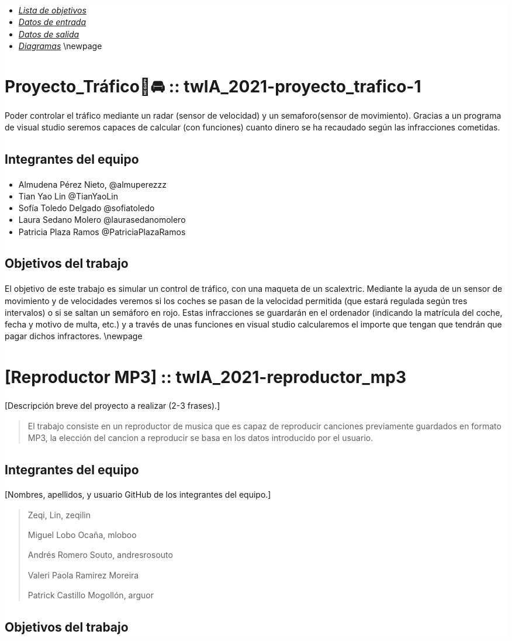 - *[Lista de objetivos](https://github.com/aigora/twIA_2021-plotter-lector/blob/master/Pdf/Documento1.pdf)*
- *[Datos de entrada](https://github.com/aigora/twIA_2021-plotter-lector/blob/master/Pdf/Documento2.pdf)*
- *[Datos de salida](https://github.com/aigora/twIA_2021-plotter-lector/blob/master/Pdf/Documento3.pdf)*
- *[Diagramas](https://github.com/aigora/twIA_2021-plotter-lector/blob/master/Pdf/Documento5.pdf)*
\newpage

# Proyecto_Tráfico🚦🚘 :: twIA_2021-proyecto_trafico-1


Poder controlar el tráfico mediante un radar (sensor de velocidad) y un semaforo(sensor de movimiento). Gracias a un programa de visual studio seremos capaces de calcular (con funciones) cuanto dinero se ha recaudado según las infracciones cometidas.

## Integrantes del equipo

- Almudena Pérez Nieto, @almuperezzz
- Tian Yao Lin @TianYaoLin
- Sofía Toledo Delgado @sofiatoledo
- Laura Sedano Molero @laurasedanomolero
- Patricia Plaza Ramos @PatriciaPlazaRamos

## Objetivos del trabajo

El objetivo de este trabajo es simular un control de tráfico, con una maqueta de un scalextric. Mediante la ayuda de un sensor de movimiento y de velocidades veremos si los coches se pasan de la velocidad permitida (que estará regulada según tres intervalos) o si se saltan un semáforo en rojo. Estas infracciones se guardarán en el ordenador (indicando la matrícula del coche, fecha y motivo de multa, etc.) y a través de unas funciones en visual studio calcularemos el importe que tengan que tendrán que pagar dichos infractores.
\newpage

# [Reproductor MP3] :: twIA_2021-reproductor_mp3

[Descripción breve del proyecto a realizar (2-3 frases).]
>El trabajo consiste en un reproductor de musica que es capaz de reproducir canciones previamente guardados en formato MP3, la elección del cancion a reproducir se basa en los datos introducido por el usuario.

## Integrantes del equipo

[Nombres, apellidos, y usuario GitHub de los integrantes del equipo.]
>Zeqi, Lin, zeqilin
>
>Miguel Lobo Ocaña, mloboo
>
>Andrés Romero Souto, andresrosouto
>
>Valeri Paola Ramirez Moreira
>
>Patrick Castillo Mogollón, arguor
## Objetivos del trabajo
